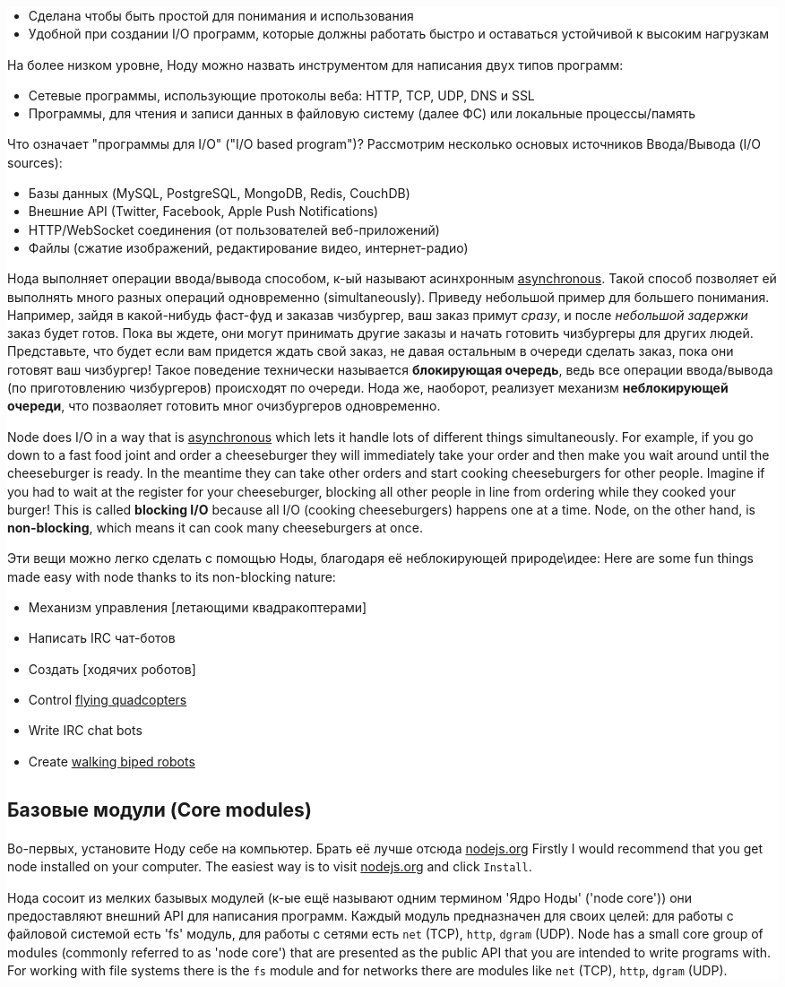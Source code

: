   - Сделана чтобы быть простой для понимания и использования
  - Удобной при создании I/O программ, которые должны работать быстро и оставаться устойчивой к высоким нагрузкам
  
На более низком уровне, Ноду можно назвать инструментом для написания двух типов программ:

  - Сетевые программы, использующие протоколы веба: HTTP, TCP, UDP, DNS и SSL
  - Программы, для чтения и записи данных в файловую систему (далее ФС) или локальные процессы/память

Что означает "программы для I/O" ("I/O based program")? Рассмотрим несколько основых источников Ввода/Вывода (I/O sources):

  - Базы данных (MySQL, PostgreSQL, MongoDB, Redis, CouchDB)
  - Внешние API (Twitter, Facebook, Apple Push Notifications)
  - HTTP/WebSocket соединения (от пользователей веб-приложений)
  - Файлы (сжатие изображений, редактирование видео, интернет-радио)

Нода выполняет операции ввода/вывода способом, к-ый называют асинхронным [asynchronous](https://en.wikipedia.org/wiki/Asynchronous_I/O). Такой способ позволяет ей выполнять много разных операций одновременно (simultaneously). Приведу небольшой пример для большего понимания. Например, зайдя в какой-нибудь фаст-фуд и заказав чизбургер, ваш заказ примут *сразу*, и после *небольшой задержки* заказ будет готов. Пока вы ждете, они могут принимать другие заказы и начать готовить чизбургеры для других людей. Представьте, что будет если вам придется ждать свой заказ, не давая остальным в очереди сделать заказ, пока они готовят ваш чизбургер! Такое поведение технически называется **блокирующая очередь**, ведь все операции ввода/вывода (по приготовлению чизбургеров) происходят по очереди. Нода же, наоборот, реализует механизм **неблокирующей очереди**, что позваоляет готовить мног очизбургеров одновременно.

Node does I/O in a way that is [asynchronous](https://en.wikipedia.org/wiki/Asynchronous_I/O) which lets it handle lots of different things simultaneously. For example, if you go down to a fast food joint and order a cheeseburger they will immediately take your order and then make you wait around until the cheeseburger is ready. In the meantime they can take other orders and start cooking cheeseburgers for other people. Imagine if you had to wait at the register for your cheeseburger, blocking all other people in line from ordering while they cooked your burger! This is called **blocking I/O** because all I/O (cooking cheeseburgers) happens one at a time. Node, on the other hand, is **non-blocking**, which means it can cook many cheeseburgers at once.

Эти вещи можно легко сделать с помощью Ноды, благодаря её неблокирующей природе\идее:
Here are some fun things made easy with node thanks to its non-blocking nature:
  
  - Механизм управления [летающими квадракоптерами]
  - Написать IRC чат-ботов
  - Создать [ходячих роботов]

  - Control [flying quadcopters](http://www.nodecopter.com/)
  - Write IRC chat bots
  - Create [walking biped robots](https://www.youtube.com/watch?v=jf-cEB3U2UQ)

## Базовые модули (Core modules)

Во-первых, установите Ноду себе на компьютер. Брать её лучше отсюда [nodejs.org](http://nodejs.org)
Firstly I would recommend that you get node installed on your computer. The easiest way is to visit [nodejs.org](http://nodejs.org) and click `Install`.

Нода сосоит из мелких базывых модулей (к-ые ещё называют одним термином 'Ядро Ноды' ('node core')) они предоставляют внешний API для написания программ. Каждый модуль предназначен для своих целей: для работы с файловой системой есть 'fs' модуль, для работы с сетями есть `net` (TCP), `http`, `dgram` (UDP).
Node has a small core group of modules (commonly referred to as 'node core') that are presented as the public API that you are intended to write programs with. For working with file systems there is the `fs` module and for networks there are modules like `net` (TCP), `http`, `dgram` (UDP).
